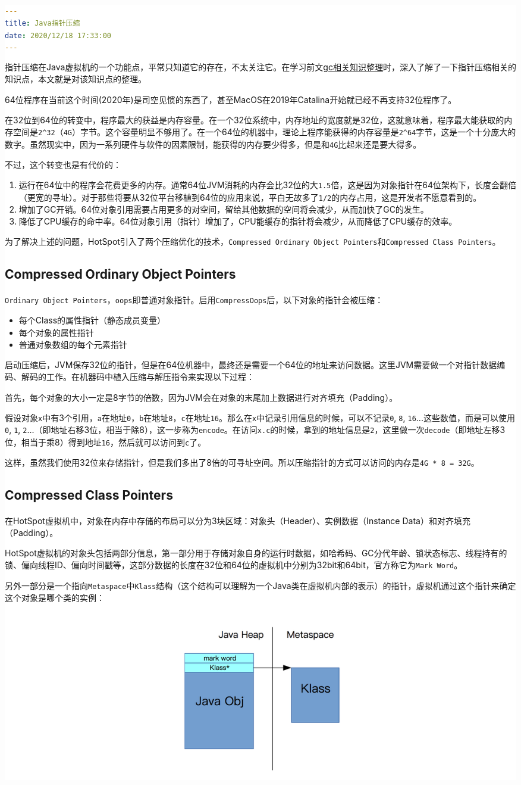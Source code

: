```yaml
---
title: Java指针压缩
date: 2020/12/18 17:33:00
---
```


指针压缩在Java虚拟机的一个功能点，平常只知道它的存在，不太关注它。在学习前文[gc相关知识整理][1]时，深入了解了一下指针压缩相关的知识点，本文就是对该知识点的整理。



64位程序在当前这个时间(2020年)是司空见惯的东西了，甚至MacOS在2019年Catalina开始就已经不再支持32位程序了。

在32位到64位的转变中，程序最大的获益是内存容量。在一个32位系统中，内存地址的宽度就是32位，这就意味着，程序最大能获取的内存空间是`2^32`（`4G`）字节。这个容量明显不够用了。在一个64位的机器中，理论上程序能获得的内存容量是`2^64`字节，这是一个十分庞大的数字。虽然现实中，因为一系列硬件与软件的因素限制，能获得的内存要少得多，但是和`4G`比起来还是要大得多。

不过，这个转变也是有代价的：

1. 运行在64位中的程序会花费更多的内存。通常64位JVM消耗的内存会比32位的大`1.5`倍，这是因为对象指针在64位架构下，长度会翻倍（更宽的寻址）。对于那些将要从32位平台移植到64位的应用来说，平白无故多了`1/2`的内存占用，这是开发者不愿意看到的。
2. 增加了GC开销。64位对象引用需要占用更多的对空间，留给其他数据的空间将会减少，从而加快了GC的发生。
3. 降低了CPU缓存的命中率。64位对象引用（指针）增加了，CPU能缓存的指针将会减少，从而降低了CPU缓存的效率。

为了解决上述的问题，HotSpot引入了两个压缩优化的技术，`Compressed Ordinary Object Pointers`和`Compressed Class Pointers`。

## Compressed Ordinary Object Pointers

`Ordinary Object Pointers`，`oops`即普通对象指针。启用`CompressOops`后，以下对象的指针会被压缩：

- 每个Class的属性指针（静态成员变量）
- 每个对象的属性指针
- 普通对象数组的每个元素指针

启动压缩后，JVM保存32位的指针，但是在64位机器中，最终还是需要一个64位的地址来访问数据。这里JVM需要做一个对指针数据编码、解码的工作。在机器码中植入压缩与解压指令来实现以下过程：

首先，每个对象的大小一定是8字节的倍数，因为JVM会在对象的末尾加上数据进行对齐填充（Padding）。

假设对象`x`中有3个引用，`a`在地址`0`，`b`在地址`8`，`c`在地址`16`。那么在`x`中记录引用信息的时候，可以不记录`0`, `8`, `16`...这些数值，而是可以使用`0`, `1`, `2`...（即地址右移3位，相当于除8），这一步称为`encode`。在访问`x.c`的时候，拿到的地址信息是`2`，这里做一次`decode`（即地址左移3位，相当于乘8）得到地址`16`，然后就可以访问到`c`了。

这样，虽然我们使用32位来存储指针，但是我们多出了8倍的可寻址空间。所以压缩指针的方式可以访问的内存是`4G * 8 = 32G`。

## Compressed Class Pointers

在HotSpot虚拟机中，对象在内存中存储的布局可以分为3块区域：对象头（Header）、实例数据（Instance Data）和对齐填充（Padding）。

HotSpot虚拟机的对象头包括两部分信息，第一部分用于存储对象自身的运行时数据，如哈希码、GC分代年龄、锁状态标志、线程持有的锁、偏向线程ID、偏向时间戳等，这部分数据的长度在32位和64位的虚拟机中分别为32bit和64bit，官方称它为`Mark Word`。

另外一部分是一个指向`Metaspace`中`Klass`结构（这个结构可以理解为一个Java类在虚拟机内部的表示）的指针，虚拟机通过这个指针来确定这个对象是哪个类的实例：

![klass1](media/klass1.png)


[1]: /articles/Java/gc相关知识整理.html
[2]: /articles/Java/伪共享学习.html